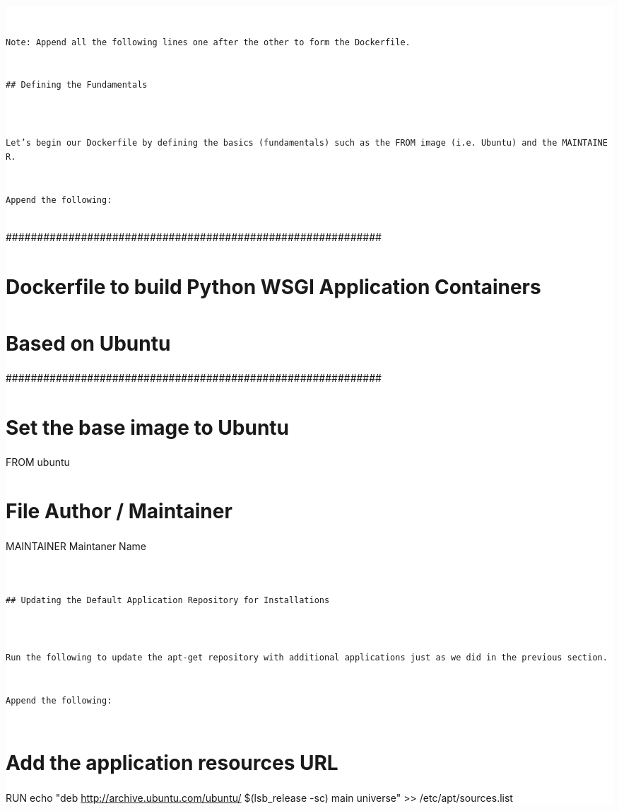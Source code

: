 ```


Note: Append all the following lines one after the other to form the Dockerfile.


## Defining the Fundamentals



Let’s begin our Dockerfile by defining the basics (fundamentals) such as the FROM image (i.e. Ubuntu) and the MAINTAINER.


Append the following:


```
############################################################
# Dockerfile to build Python WSGI Application Containers
# Based on Ubuntu
############################################################

# Set the base image to Ubuntu
FROM ubuntu

# File Author / Maintainer
MAINTAINER Maintaner Name

```


## Updating the Default Application Repository for Installations



Run the following to update the apt-get repository with additional applications just as we did in the previous section.


Append the following:


```
# Add the application resources URL
RUN echo "deb http://archive.ubuntu.com/ubuntu/ $(lsb_release -sc) main universe" >> /etc/apt/sources.list
